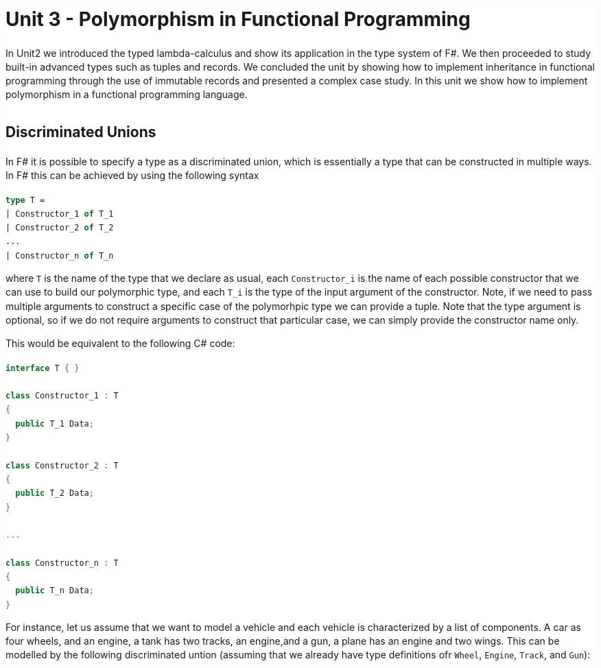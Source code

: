 # Unit 3 - Polymorphism in Functional Programming

In Unit2 we introduced the typed lambda\-calculus and show its application in the type system of F\#. We then proceeded to study built\-in advanced types such as tuples and records. We concluded the unit by showing how to implement inheritance in functional programming through the use of immutable records and presented a complex case study. In this unit we show how to implement polymorphism in a functional programming language.

## Discriminated Unions

In F\# it is possible to specify a type as a discriminated union, which is essentially a type that can be constructed in multiple ways. In F\# this can be achieved by using the following syntax

```fsharp
type T =
| Constructor_1 of T_1
| Constructor_2 of T_2
...
| Constructor_n of T_n
```
where `T` is the name of the type that we declare as usual, each `Constructor_i` is the name of each possible constructor that we can use to build our polymorphic type, and each `T_i` is the type of the input argument of the constructor. Note, if we need to pass multiple arguments to construct a specific case of the polymorhpic type we can provide a tuple. Note that the type argument is optional, so if we do not require arguments to construct that particular case, we can simply provide the constructor name only.

This would be equivalent to the following C\# code\:

```csharp
interface T { }

class Constructor_1 : T
{
  public T_1 Data;
}

class Constructor_2 : T
{
  public T_2 Data;
}

...

class Constructor_n : T
{
  public T_n Data;
}
```

For instance, let us assume that we want to model a vehicle and each vehicle is characterized by a list of components. A car as four wheels, and an engine, a tank has two tracks, an engine,and a gun, a plane has an engine and two wings. This can be modelled by the following discriminated untion (assuming that we already have type definitions ofr `Wheel`, `Engine`, `Track`, and `Gun`)\:
